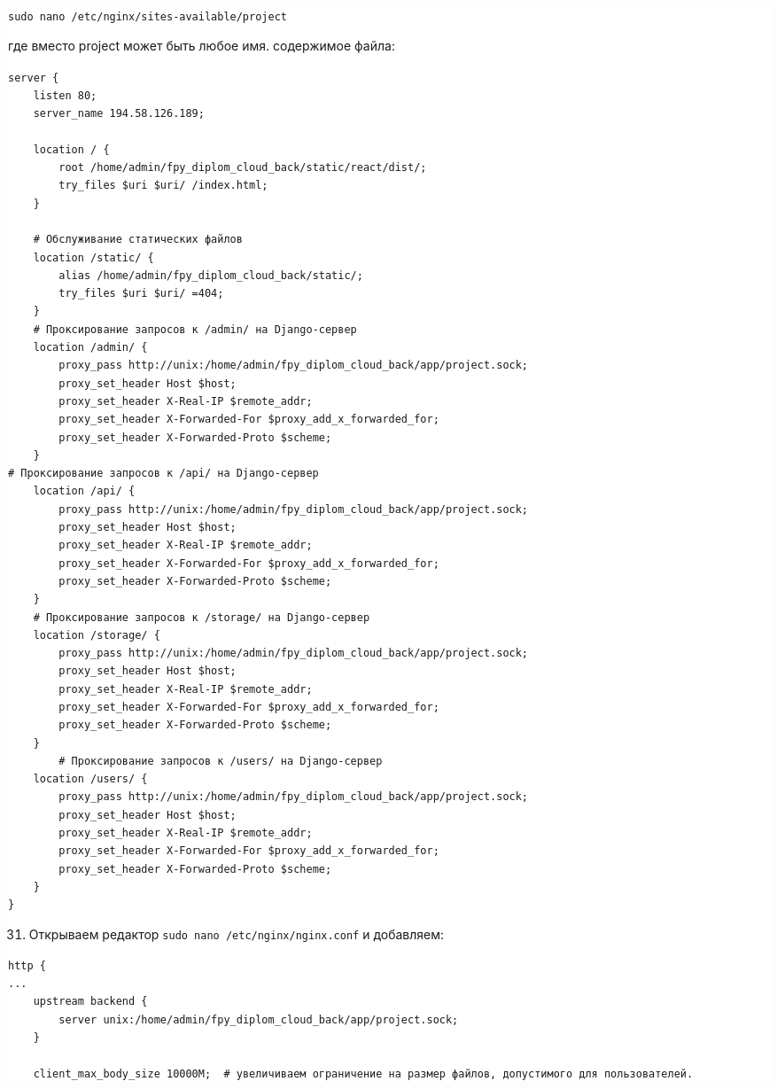 ```angular2html
sudo nano /etc/nginx/sites-available/project
```
где вместо project может быть любое имя.
содержимое файла:
```angular2html
server {
    listen 80;
    server_name 194.58.126.189;

    location / {
        root /home/admin/fpy_diplom_cloud_back/static/react/dist/;
        try_files $uri $uri/ /index.html;
    }

    # Обслуживание статических файлов
    location /static/ {
        alias /home/admin/fpy_diplom_cloud_back/static/;
        try_files $uri $uri/ =404;
    }
    # Проксирование запросов к /admin/ на Django-сервер
    location /admin/ {
        proxy_pass http://unix:/home/admin/fpy_diplom_cloud_back/app/project.sock;
        proxy_set_header Host $host;
        proxy_set_header X-Real-IP $remote_addr;
        proxy_set_header X-Forwarded-For $proxy_add_x_forwarded_for;
        proxy_set_header X-Forwarded-Proto $scheme;
    }
# Проксирование запросов к /api/ на Django-сервер
    location /api/ {
        proxy_pass http://unix:/home/admin/fpy_diplom_cloud_back/app/project.sock;
        proxy_set_header Host $host;
        proxy_set_header X-Real-IP $remote_addr;
        proxy_set_header X-Forwarded-For $proxy_add_x_forwarded_for;
        proxy_set_header X-Forwarded-Proto $scheme;
    }
    # Проксирование запросов к /storage/ на Django-сервер
    location /storage/ {
        proxy_pass http://unix:/home/admin/fpy_diplom_cloud_back/app/project.sock;
        proxy_set_header Host $host;
        proxy_set_header X-Real-IP $remote_addr;
        proxy_set_header X-Forwarded-For $proxy_add_x_forwarded_for;
        proxy_set_header X-Forwarded-Proto $scheme;
    }
        # Проксирование запросов к /users/ на Django-сервер
    location /users/ {
        proxy_pass http://unix:/home/admin/fpy_diplom_cloud_back/app/project.sock;
        proxy_set_header Host $host;
        proxy_set_header X-Real-IP $remote_addr;
        proxy_set_header X-Forwarded-For $proxy_add_x_forwarded_for;
        proxy_set_header X-Forwarded-Proto $scheme;
    }
}

```
31. Открываем редактор ```sudo nano /etc/nginx/nginx.conf``` и добавляем:
```
http {
...
    upstream backend {
        server unix:/home/admin/fpy_diplom_cloud_back/app/project.sock;
    }   
    
    client_max_body_size 10000M;  # увеличиваем ограничение на размер файлов, допустимого для пользователей.
```